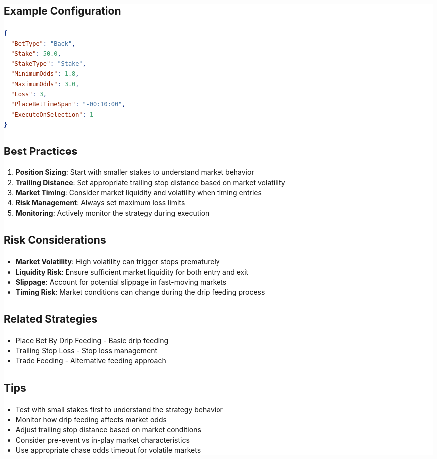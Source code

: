 ## Example Configuration

```json
{
  "BetType": "Back",
  "Stake": 50.0,
  "StakeType": "Stake",
  "MinimumOdds": 1.8,
  "MaximumOdds": 3.0,
  "Loss": 3,
  "PlaceBetTimeSpan": "-00:10:00",
  "ExecuteOnSelection": 1
}
```

## Best Practices

1. **Position Sizing**: Start with smaller stakes to understand market behavior
2. **Trailing Distance**: Set appropriate trailing stop distance based on market volatility
3. **Market Timing**: Consider market liquidity and volatility when timing entries
4. **Risk Management**: Always set maximum loss limits
5. **Monitoring**: Actively monitor the strategy during execution

## Risk Considerations

- **Market Volatility**: High volatility can trigger stops prematurely
- **Liquidity Risk**: Ensure sufficient market liquidity for both entry and exit
- **Slippage**: Account for potential slippage in fast-moving markets
- **Timing Risk**: Market conditions can change during the drip feeding process

## Related Strategies

- [Place Bet By Drip Feeding](Place-Bet-By-Drip-Feeding.md) - Basic drip feeding
- [Trailing Stop Loss](../Trading/Trailing-Stop-Loss-on-Market.md) - Stop loss management
- [Trade Feeding](Trade-Feeding.md) - Alternative feeding approach

## Tips

- Test with small stakes first to understand the strategy behavior
- Monitor how drip feeding affects market odds
- Adjust trailing stop distance based on market conditions
- Consider pre-event vs in-play market characteristics
- Use appropriate chase odds timeout for volatile markets
